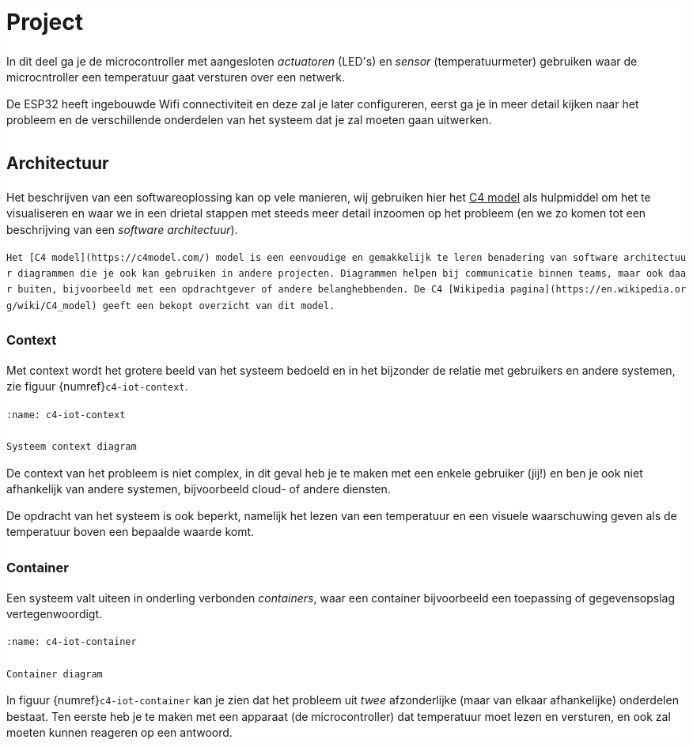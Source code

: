 # Project

In dit deel ga je de microcontroller met aangesloten *actuatoren* (LED's) en *sensor* (temperatuurmeter) gebruiken waar de microcntroller een temperatuur gaat versturen over een netwerk.

De ESP32 heeft ingebouwde Wifi connectiviteit en deze zal je later configureren, eerst ga je in meer detail kijken naar het probleem en de verschillende onderdelen van het systeem dat je zal moeten gaan uitwerken.

## Architectuur

Het beschrijven van een softwareoplossing kan op vele manieren, wij gebruiken hier het [C4 model](https://c4model.com/) als hulpmiddel om het te visualiseren en waar we in een drietal stappen met steeds meer detail inzoomen op het probleem (en we zo komen tot een beschrijving van een *software architectuur*).

```{tip}
Het [C4 model](https://c4model.com/) model is een eenvoudige en gemakkelijk te leren benadering van software architectuur diagrammen die je ook kan gebruiken in andere projecten. Diagrammen helpen bij communicatie binnen teams, maar ook daar buiten, bijvoorbeeld met een opdrachtgever of andere belanghebbenden. De C4 [Wikipedia pagina](https://en.wikipedia.org/wiki/C4_model) geeft een bekopt overzicht van dit model.
```

### Context

Met context wordt het grotere beeld van het systeem bedoeld en in het bijzonder de relatie met gebruikers en andere systemen, zie figuur {numref}`c4-iot-context`.

```{figure} ../diagrams/c4_iot_context.svg
:name: c4-iot-context

Systeem context diagram
```

De context van het probleem is niet complex, in dit geval heb je te maken met een enkele gebruiker (jij!) en ben je ook niet afhankelijk van andere systemen, bijvoorbeeld cloud- of andere diensten.

De opdracht van het systeem is ook beperkt, namelijk het lezen van een temperatuur en een visuele waarschuwing geven als de temperatuur boven een bepaalde waarde komt.

### Container

Een systeem valt uiteen in onderling verbonden *containers*, waar een container bijvoorbeeld een toepassing of gegevensopslag vertegenwoordigt.

```{figure} ../diagrams/c4_iot_container.svg
:name: c4-iot-container

Container diagram
```

In figuur {numref}`c4-iot-container` kan je zien dat het probleem uit *twee* afzonderlijke (maar van elkaar afhankelijke) onderdelen bestaat. Ten eerste heb je te maken met een apparaat (de microcontroller) dat temperatuur moet lezen en versturen, en ook zal moeten kunnen reageren op een antwoord.
